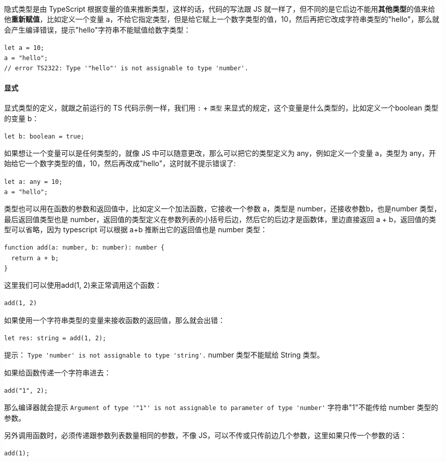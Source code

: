 隐式类型是由 TypeScript 根据变量的值来推断类型，这样的话，代码的写法跟 JS 就一样了，但不同的是它后边不能用**其他类型**的值来给他**重新赋值**，比如定义一个变量 a，不给它指定类型，但是给它赋上一个数字类型的值，10，然后再把它改成字符串类型的"hello"，那么就会产生编译错误，提示"hello"字符串不能赋值给数字类型：

```
let a = 10;
a = "hello";
// error TS2322: Type '"hello"' is not assignable to type 'number'.
```

#### 显式

显式类型的定义，就跟之前运行的 TS 代码示例一样，我们用 `:` + `类型` 来显式的规定，这个变量是什么类型的，比如定义一个boolean 类型的变量 b：

```
let b: boolean = true;
```

如果想让一个变量可以是任何类型的，就像 JS 中可以随意更改，那么可以把它的类型定义为 any，例如定义一个变量 a，类型为 any，开始给它一个数字类型的值，10，然后再改成"hello"，这时就不提示错误了:

```
let a: any = 10;
a = "hello";
```

类型也可以用在函数的参数和返回值中，比如定义一个加法函数，它接收一个参数 a，类型是 number，还接收参数b，也是number 类型，最后返回值类型也是 number，返回值的类型定义在参数列表的小括号后边，然后它的后边才是函数体，里边直接返回 a + b，返回值的类型可以省略，因为 typescript 可以根据 a+b 推断出它的返回值也是 number 类型：

```
function add(a: number, b: number): number {
  return a + b;
}
```

这里我们可以使用add(1, 2)来正常调用这个函数：

```
add(1, 2)
```

如果使用一个字符串类型的变量来接收函数的返回值，那么就会出错：

```
let res: string = add(1, 2);
```

提示： `Type 'number' is not assignable to type 'string'.` number 类型不能赋给 String 类型。



如果给函数传递一个字符串进去：

```
add("1", 2);
```

那么编译器就会提示 `Argument of type '"1"' is not assignable to parameter of type 'number'` 字符串"1"不能传给 number 类型的参数。

另外调用函数时，必须传递跟参数列表数量相同的参数，不像 JS，可以不传或只传前边几个参数，这里如果只传一个参数的话：

```
add(1);
```
